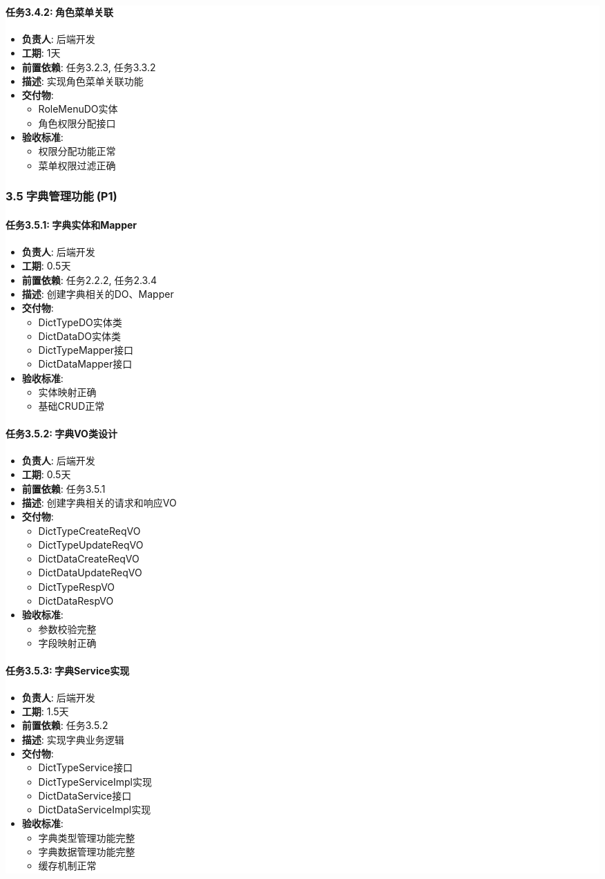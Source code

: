 #### 任务3.4.2: 角色菜单关联
- **负责人**: 后端开发
- **工期**: 1天
- **前置依赖**: 任务3.2.3, 任务3.3.2
- **描述**: 实现角色菜单关联功能
- **交付物**: 
  - RoleMenuDO实体
  - 角色权限分配接口
- **验收标准**: 
  - 权限分配功能正常
  - 菜单权限过滤正确

### 3.5 字典管理功能 (P1)

#### 任务3.5.1: 字典实体和Mapper
- **负责人**: 后端开发
- **工期**: 0.5天
- **前置依赖**: 任务2.2.2, 任务2.3.4
- **描述**: 创建字典相关的DO、Mapper
- **交付物**: 
  - DictTypeDO实体类
  - DictDataDO实体类
  - DictTypeMapper接口
  - DictDataMapper接口
- **验收标准**: 
  - 实体映射正确
  - 基础CRUD正常

#### 任务3.5.2: 字典VO类设计
- **负责人**: 后端开发
- **工期**: 0.5天
- **前置依赖**: 任务3.5.1
- **描述**: 创建字典相关的请求和响应VO
- **交付物**: 
  - DictTypeCreateReqVO
  - DictTypeUpdateReqVO
  - DictDataCreateReqVO
  - DictDataUpdateReqVO
  - DictTypeRespVO
  - DictDataRespVO
- **验收标准**: 
  - 参数校验完整
  - 字段映射正确

#### 任务3.5.3: 字典Service实现
- **负责人**: 后端开发
- **工期**: 1.5天
- **前置依赖**: 任务3.5.2
- **描述**: 实现字典业务逻辑
- **交付物**: 
  - DictTypeService接口
  - DictTypeServiceImpl实现
  - DictDataService接口
  - DictDataServiceImpl实现
- **验收标准**: 
  - 字典类型管理功能完整
  - 字典数据管理功能完整
  - 缓存机制正常
